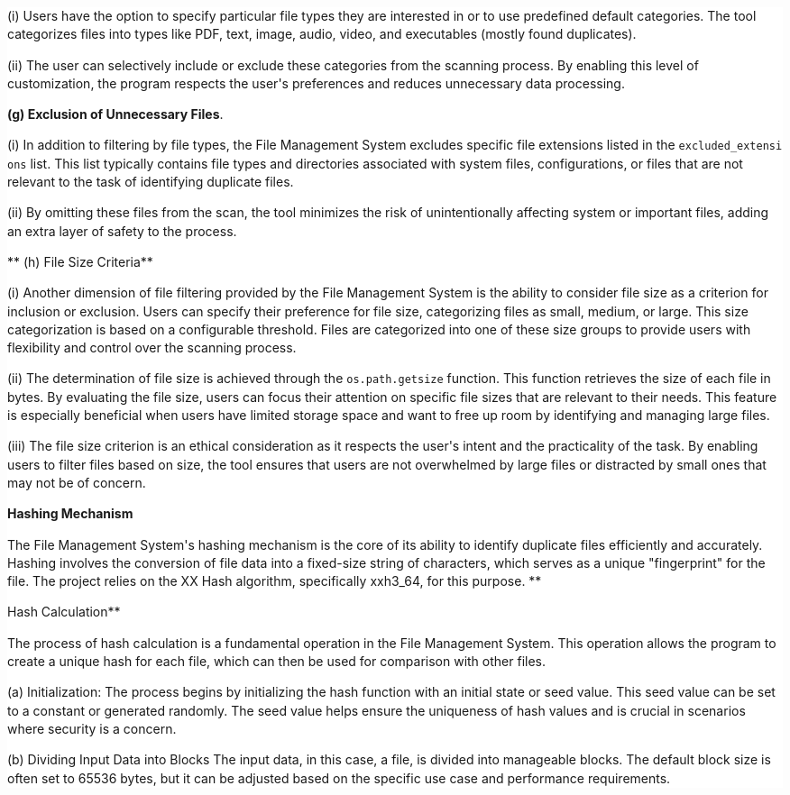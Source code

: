   (i)	Users have the option to specify particular file types they are interested in or to use predefined default categories. The tool categorizes files into types like PDF, text, image, audio, video, and executables (mostly found duplicates). 
  
  (ii)	The user can selectively include or exclude these categories from the scanning process. By enabling this level of customization, the program respects the user's preferences and reduces unnecessary data processing.
  

**(g)	Exclusion of Unnecessary Files**.
  
  (i)	In addition to filtering by file types, the File Management System excludes specific file extensions listed in the `excluded_extensions` list. This list typically contains file types and directories associated with system files, configurations, or files that are not relevant to the task of identifying duplicate files. 
  
  (ii)	By omitting these files from the scan, the tool minimizes the risk of unintentionally affecting system or important files, adding an extra layer of safety to the process.

**
(h)	File Size Criteria**

  (i)	Another dimension of file filtering provided by the File Management System is the ability to consider file size as a criterion for inclusion or exclusion. Users can specify their preference for file size, categorizing files as small, medium, or large. This size categorization is based on a configurable threshold. Files are categorized into one of these size groups to provide users with flexibility and control over the scanning process.
  
  (ii)	The determination of file size is achieved through the `os.path.getsize` function. This function retrieves the size of each file in bytes. By evaluating the file size, users can focus their attention on specific file sizes that are relevant to their needs. This feature is especially beneficial when users have limited storage space and want to free up room by identifying and managing large files.
  
  (iii)	The file size criterion is an ethical consideration as it respects the user's intent and the practicality of the task. By enabling users to filter files based on size, the tool ensures that users are not overwhelmed by large files or distracted by small ones that may not be of concern.



**Hashing Mechanism**

The File Management System's hashing mechanism is the core of its ability to identify duplicate files efficiently and accurately. Hashing involves the conversion of file data into a fixed-size string of characters, which serves as a unique "fingerprint" for the file. The project relies on the XX Hash algorithm, specifically xxh3_64, for this purpose.
**

Hash Calculation**

The process of hash calculation is a fundamental operation in the File Management System. This operation allows the program to create a unique hash for each file, which can then be used for comparison with other files.

(a)	Initialization: The process begins by initializing the hash function with an initial state or seed value. This seed value can be set to a constant or generated randomly. The seed value helps ensure the uniqueness of hash values and is crucial in scenarios where security is a concern.

(b)	Dividing Input Data into Blocks The input data, in this case, a file, is divided into manageable blocks. The default block size is often set to 65536 bytes, but it can be adjusted based on the specific use case and performance requirements.
